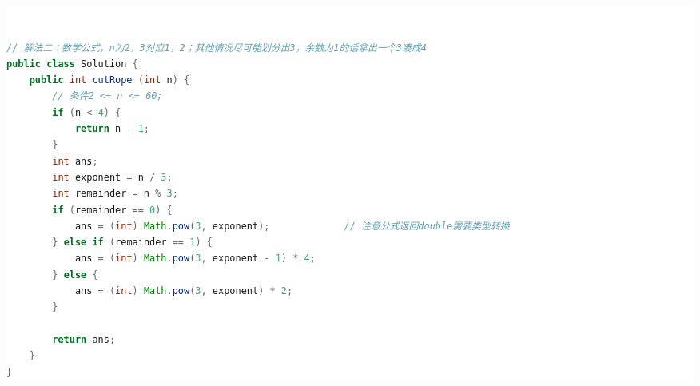 ```java


// 解法二：数学公式，n为2，3对应1，2；其他情况尽可能划分出3，余数为1的话拿出一个3凑成4
public class Solution {
    public int cutRope (int n) {
        // 条件2 <= n <= 60;
        if (n < 4) {
            return n - 1;
        }
        int ans;
        int exponent = n / 3;
        int remainder = n % 3;
        if (remainder == 0) {
            ans = (int) Math.pow(3, exponent);             // 注意公式返回double需要类型转换
        } else if (remainder == 1) {
            ans = (int) Math.pow(3, exponent - 1) * 4;
        } else {
            ans = (int) Math.pow(3, exponent) * 2;
        }

        return ans;
    }
}
```

